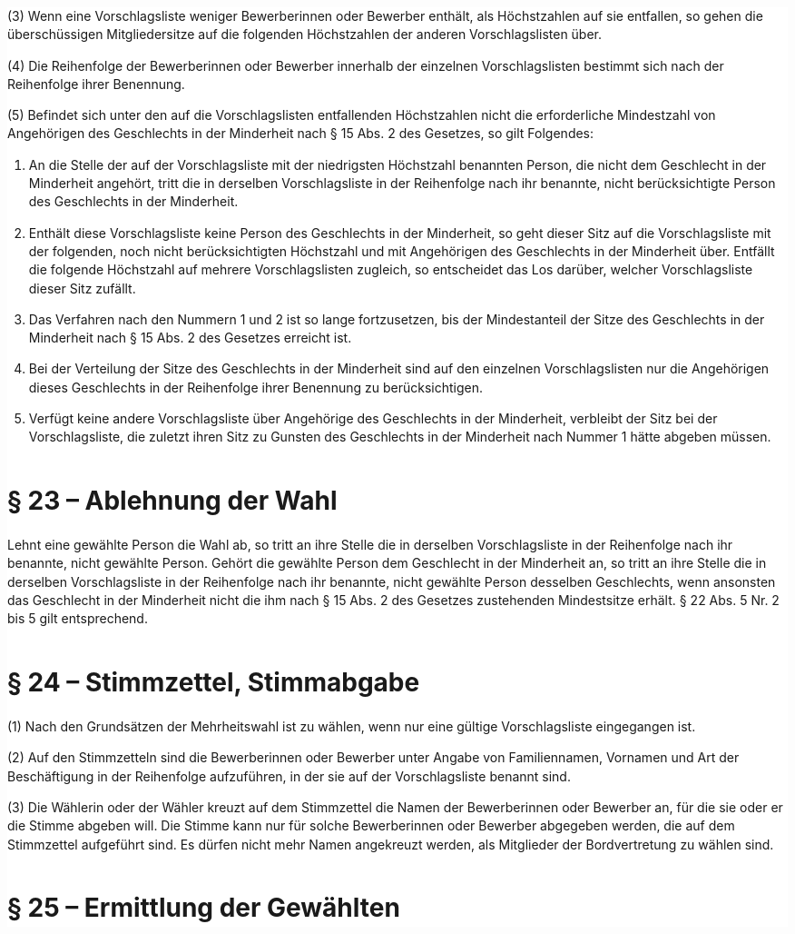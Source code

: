(3) Wenn eine Vorschlagsliste weniger Bewerberinnen oder Bewerber enthält, als Höchstzahlen auf sie entfallen, so gehen die überschüssigen Mitgliedersitze auf die folgenden Höchstzahlen der anderen Vorschlagslisten über.

(4) Die Reihenfolge der Bewerberinnen oder Bewerber innerhalb der einzelnen Vorschlagslisten bestimmt sich nach der Reihenfolge ihrer Benennung.

(5) Befindet sich unter den auf die Vorschlagslisten entfallenden Höchstzahlen nicht die erforderliche Mindestzahl von Angehörigen des Geschlechts in der Minderheit nach § 15 Abs. 2 des Gesetzes, so gilt Folgendes:

1. An die Stelle der auf der Vorschlagsliste mit der niedrigsten Höchstzahl benannten Person, die nicht dem Geschlecht in der Minderheit angehört, tritt die in derselben Vorschlagsliste in der Reihenfolge nach ihr benannte, nicht berücksichtigte Person des Geschlechts in der Minderheit.

2. Enthält diese Vorschlagsliste keine Person des Geschlechts in der Minderheit, so geht dieser Sitz auf die Vorschlagsliste mit der folgenden, noch nicht berücksichtigten Höchstzahl und mit Angehörigen des Geschlechts in der Minderheit über. Entfällt die folgende Höchstzahl auf mehrere Vorschlagslisten zugleich, so entscheidet das Los darüber, welcher Vorschlagsliste dieser Sitz zufällt.

3. Das Verfahren nach den Nummern 1 und 2 ist so lange fortzusetzen, bis der Mindestanteil der Sitze des Geschlechts in der Minderheit nach § 15 Abs. 2 des Gesetzes erreicht ist.

4. Bei der Verteilung der Sitze des Geschlechts in der Minderheit sind auf den einzelnen Vorschlagslisten nur die Angehörigen dieses Geschlechts in der Reihenfolge ihrer Benennung zu berücksichtigen.

5. Verfügt keine andere Vorschlagsliste über Angehörige des Geschlechts in der Minderheit, verbleibt der Sitz bei der Vorschlagsliste, die zuletzt ihren Sitz zu Gunsten des Geschlechts in der Minderheit nach Nummer 1 hätte abgeben müssen.

# § 23 – Ablehnung der Wahl

Lehnt eine gewählte Person die Wahl ab, so tritt an ihre Stelle die in derselben Vorschlagsliste in der Reihenfolge nach ihr benannte, nicht gewählte Person. Gehört die gewählte Person dem Geschlecht in der Minderheit an, so tritt an ihre Stelle die in derselben Vorschlagsliste in der Reihenfolge nach ihr benannte, nicht gewählte Person desselben Geschlechts, wenn ansonsten das Geschlecht in der Minderheit nicht die ihm nach § 15 Abs. 2 des Gesetzes zustehenden Mindestsitze erhält. § 22 Abs. 5 Nr. 2 bis 5 gilt entsprechend.

# § 24 – Stimmzettel, Stimmabgabe

(1) Nach den Grundsätzen der Mehrheitswahl ist zu wählen, wenn nur eine gültige Vorschlagsliste eingegangen ist.

(2) Auf den Stimmzetteln sind die Bewerberinnen oder Bewerber unter Angabe von Familiennamen, Vornamen und Art der Beschäftigung in der Reihenfolge aufzuführen, in der sie auf der Vorschlagsliste benannt sind.

(3) Die Wählerin oder der Wähler kreuzt auf dem Stimmzettel die Namen der Bewerberinnen oder Bewerber an, für die sie oder er die Stimme abgeben will. Die Stimme kann nur für solche Bewerberinnen oder Bewerber abgegeben werden, die auf dem Stimmzettel aufgeführt sind. Es dürfen nicht mehr Namen angekreuzt werden, als Mitglieder der Bordvertretung zu wählen sind.

# § 25 – Ermittlung der Gewählten
